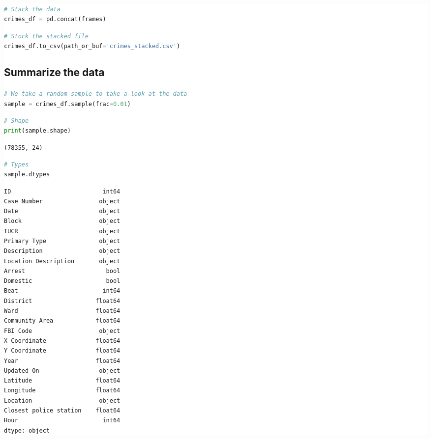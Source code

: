 ```python
# Stack the data
crimes_df = pd.concat(frames)
```


```python
# Stock the stacked file
crimes_df.to_csv(path_or_buf='crimes_stacked.csv')
```

## Summarize the data


```python
# We take a random sample to take a look at the data
sample = crimes_df.sample(frac=0.01)
```


```python
# Shape
print(sample.shape)
```

    (78355, 24)



```python
# Types
sample.dtypes
```




    ID                          int64
    Case Number                object
    Date                       object
    Block                      object
    IUCR                       object
    Primary Type               object
    Description                object
    Location Description       object
    Arrest                       bool
    Domestic                     bool
    Beat                        int64
    District                  float64
    Ward                      float64
    Community Area            float64
    FBI Code                   object
    X Coordinate              float64
    Y Coordinate              float64
    Year                      float64
    Updated On                 object
    Latitude                  float64
    Longitude                 float64
    Location                   object
    Closest police station    float64
    Hour                        int64
    dtype: object
